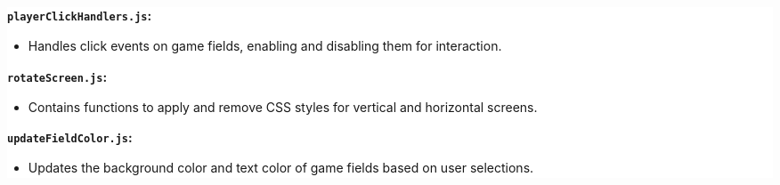 **`playerClickHandlers.js`:**
- Handles click events on game fields, enabling and disabling them for interaction.

**`rotateScreen.js`:**
- Contains functions to apply and remove CSS styles for vertical and horizontal screens.

**`updateFieldColor.js`:**
- Updates the background color and text color of game fields based on user selections.


